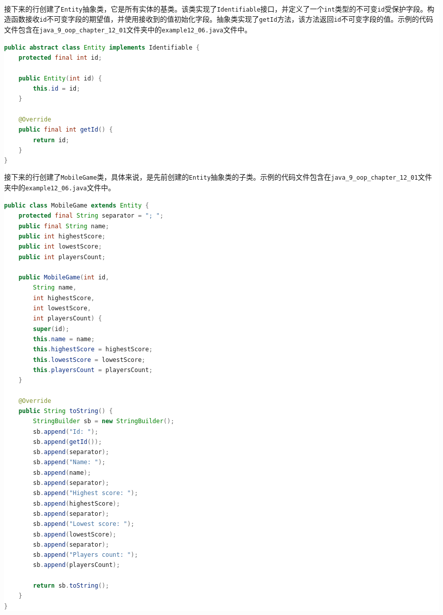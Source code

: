接下来的行创建了`Entity`抽象类，它是所有实体的基类。该类实现了`Identifiable`接口，并定义了一个`int`类型的不可变`id`受保护字段。构造函数接收`id`不可变字段的期望值，并使用接收到的值初始化字段。抽象类实现了`getId`方法，该方法返回`id`不可变字段的值。示例的代码文件包含在`java_9_oop_chapter_12_01`文件夹中的`example12_06.java`文件中。

```java
public abstract class Entity implements Identifiable {
    protected final int id;

    public Entity(int id) {
        this.id = id;
    }

    @Override
    public final int getId() {
        return id;
    }
}
```

接下来的行创建了`MobileGame`类，具体来说，是先前创建的`Entity`抽象类的子类。示例的代码文件包含在`java_9_oop_chapter_12_01`文件夹中的`example12_06.java`文件中。

```java
public class MobileGame extends Entity {
    protected final String separator = "; ";
    public final String name;
    public int highestScore;
    public int lowestScore;
    public int playersCount;

    public MobileGame(int id, 
        String name, 
        int highestScore, 
        int lowestScore, 
        int playersCount) {
        super(id);
        this.name = name;
        this.highestScore = highestScore;
        this.lowestScore = lowestScore;
        this.playersCount = playersCount;
    }

    @Override
    public String toString() {
        StringBuilder sb = new StringBuilder();
        sb.append("Id: ");
        sb.append(getId());
        sb.append(separator);
        sb.append("Name: ");
        sb.append(name);
        sb.append(separator);
        sb.append("Highest score: ");
        sb.append(highestScore);
        sb.append(separator);
        sb.append("Lowest score: ");
        sb.append(lowestScore);
        sb.append(separator);
        sb.append("Players count: ");
        sb.append(playersCount);

        return sb.toString();
    }
}
```
